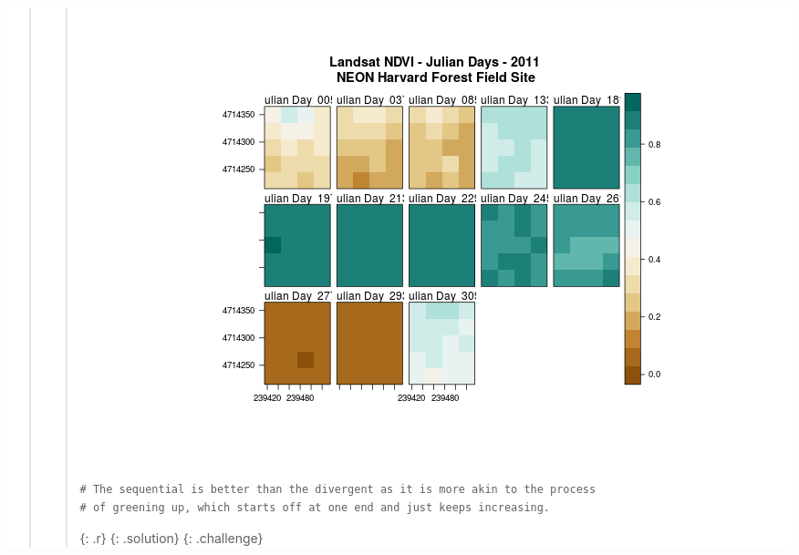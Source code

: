 > > <img src="../fig/rmd-challenge-code-levelplot-divergent-1.png" title="plot of chunk challenge-code-levelplot-divergent" alt="plot of chunk challenge-code-levelplot-divergent" style="display: block; margin: auto;" />
> > 
> > ~~~
> > # The sequential is better than the divergent as it is more akin to the process
> > # of greening up, which starts off at one end and just keeps increasing. 
> > ~~~
> > {: .r}
> {: .solution}
{: .challenge}
